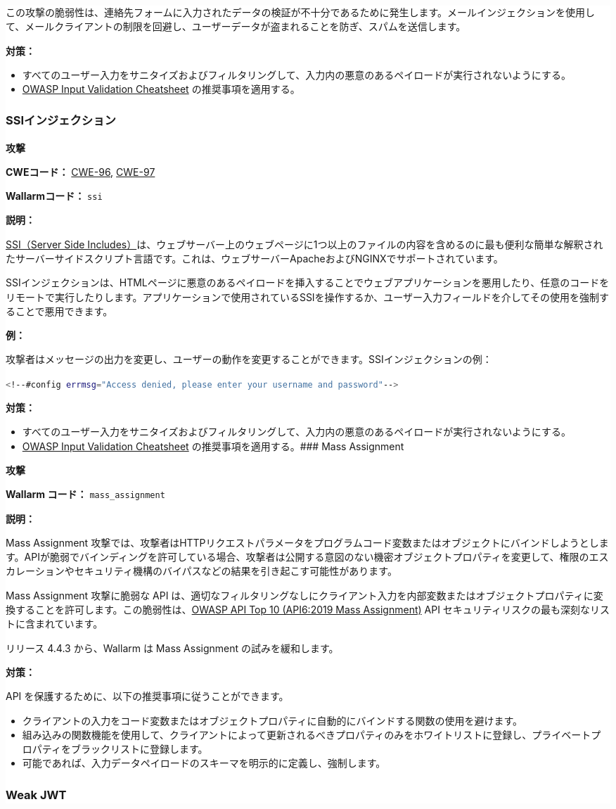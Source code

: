 この攻撃の脆弱性は、連絡先フォームに入力されたデータの検証が不十分であるために発生します。メールインジェクションを使用して、メールクライアントの制限を回避し、ユーザーデータが盗まれることを防ぎ、スパムを送信します。

**対策：**

* すべてのユーザー入力をサニタイズおよびフィルタリングして、入力内の悪意のあるペイロードが実行されないようにする。
* [OWASP Input Validation Cheatsheet][link-owasp-inputval-cheatsheet] の推奨事項を適用する。

### SSIインジェクション

**攻撃**

**CWEコード：** [CWE-96][cwe-96], [CWE-97][cwe-97]

**Wallarmコード：** `ssi`

**説明：**

[SSI（Server Side Includes）][ssi-wiki]は、ウェブサーバー上のウェブページに1つ以上のファイルの内容を含めるのに最も便利な簡単な解釈されたサーバーサイドスクリプト言語です。これは、ウェブサーバーApacheおよびNGINXでサポートされています。

SSIインジェクションは、HTMLページに悪意のあるペイロードを挿入することでウェブアプリケーションを悪用したり、任意のコードをリモートで実行したりします。アプリケーションで使用されているSSIを操作するか、ユーザー入力フィールドを介してその使用を強制することで悪用できます。

**例：**

攻撃者はメッセージの出力を変更し、ユーザーの動作を変更することができます。SSIインジェクションの例：

```bash
<!--#config errmsg="Access denied, please enter your username and password"-->
```

**対策：**

* すべてのユーザー入力をサニタイズおよびフィルタリングして、入力内の悪意のあるペイロードが実行されないようにする。
* [OWASP Input Validation Cheatsheet][link-owasp-inputval-cheatsheet] の推奨事項を適用する。### Mass Assignment

**攻撃**

**Wallarm コード：** `mass_assignment`

**説明：**

Mass Assignment 攻撃では、攻撃者はHTTPリクエストパラメータをプログラムコード変数またはオブジェクトにバインドしようとします。APIが脆弱でバインディングを許可している場合、攻撃者は公開する意図のない機密オブジェクトプロパティを変更して、権限のエスカレーションやセキュリティ機構のバイパスなどの結果を引き起こす可能性があります。

Mass Assignment 攻撃に脆弱な API は、適切なフィルタリングなしにクライアント入力を内部変数またはオブジェクトプロパティに変換することを許可します。この脆弱性は、[OWASP API Top 10 (API6:2019 Mass Assignment)](https://github.com/OWASP/API-Security/blob/master/editions/2019/en/0xa6-mass-assignment.md) API セキュリティリスクの最も深刻なリストに含まれています。

リリース 4.4.3 から、Wallarm は Mass Assignment の試みを緩和します。

**対策：**

API を保護するために、以下の推奨事項に従うことができます。

* クライアントの入力をコード変数またはオブジェクトプロパティに自動的にバインドする関数の使用を避けます。
* 組み込みの関数機能を使用して、クライアントによって更新されるべきプロパティのみをホワイトリストに登録し、プライベートプロパティをブラックリストに登録します。
* 可能であれば、入力データペイロードのスキーマを明示的に定義し、強制します。

### Weak JWT


[cwe-20]:   https://cwe.mitre.org/data/definitions/20.html
[cwe-22]:   https://cwe.mitre.org/data/definitions/22.html
[cwe-78]:   https://cwe.mitre.org/data/definitions/78.html
[cwe-79]:   https://cwe.mitre.org/data/definitions/79.html
[cwe-88]:   https://cwe.mitre.org/data/definitions/88.html
[cwe-89]:   https://cwe.mitre.org/data/definitions/89.html
[cwe-90]:   https://cwe.mitre.org/data/definitions/90.html
[cwe-93]:   https://cwe.mitre.org/data/definitions/93.html
[cwe-94]:   https://cwe.mitre.org/data/definitions/94.html
[cwe-113]:  https://cwe.mitre.org/data/definitions/113.html
[cwe-96]:   https://cwe.mitre.org/data/definitions/96.html
[cwe-97]:   https://cwe.mitre.org/data/definitions/97.html
[cwe-150]:  https://cwe.mitre.org/data/definitions/150.html
[cwe-159]:  https://cwe.mitre.org/data/definitions/159.html
[cwe-200]:  https://cwe.mitre.org/data/definitions/200.html
[cwe-209]:  https://cwe.mitre.org/data/definitions/209.html
[cwe-215]:  https://cwe.mitre.org/data/definitions/215.html
[cwe-288]:  https://cwe.mitre.org/data/definitions/288.html
[cwe-307]:  https://cwe.mitre.org/data/definitions/307.html
[cwe-352]:  https://cwe.mitre.org/data/definitions/352.html
[cwe-409]:  https://cwe.mitre.org/data/definitions/409.html
[cwe-425]:  https://cwe.mitre.org/data/definitions/425.html
[cwe-444]:  https://cwe.mitre.org/data/definitions/444.html
[cwe-511]:  https://cwe.mitre.org/data/definitions/511.html
[cwe-521]:  https://cwe.mitre.org/data/definitions/521.html
[cwe-538]:  https://cwe.mitre.org/data/definitions/538.html
[cwe-541]:  https://cwe.mitre.org/data/definitions/541.html
[cwe-548]:  https://cwe.mitre.org/data/definitions/548.html
[cwe-601]:  https://cwe.mitre.org/data/definitions/601.html
[cwe-611]:  https://cwe.mitre.org/data/definitions/611.html
[cwe-776]:  https://cwe.mitre.org/data/definitions/776.html
[cwe-799]:  https://cwe.mitre.org/data/definitions/799.html
[cwe-639]:  https://cwe.mitre.org/data/definitions/639.html
[cwe-918]:  https://cwe.mitre.org/data/definitions/918.html
[cwe-943]:  https://cwe.mitre.org/data/definitions/943.html
[cwe-1270]: https://cwe.mitre.org/data/definitions/1270.html
[cwe-1294]: https://cwe.mitre.org/data/definitions/1294.html
[cwe-937]:  https://cwe.mitre.org/data/definitions/937.html
[cwe-1035]: https://cwe.mitre.org/data/definitions/1035.html
[cwe-1104]: https://cwe.mitre.org/data/definitions/1104.html
[link-cwe]: https://cwe.mitre.org/
[link-owasp-xxe-cheatsheet]:                https://cheatsheetseries.owasp.org/cheatsheets/XML_External_Entity_Prevention_Cheat_Sheet.html
[link-owasp-xss-cheatsheet]:                https://cheatsheetseries.owasp.org/cheatsheets/Cross_Site_Scripting_Prevention_Cheat_Sheet.html
[link-owasp-idor-cheatsheet]:               https://cheatsheetseries.owasp.org/cheatsheets/Insecure_Direct_Object_Reference_Prevention_Cheat_Sheet.html
[link-owasp-ssrf-cheatsheet]:               https://cheatsheetseries.owasp.org/cheatsheets/Server_Side_Request_Forgery_Prevention_Cheat_Sheet.html
[link-owasp-auth-cheatsheet]:               https://cheatsheetseries.owasp.org/cheatsheets/Authentication_Cheat_Sheet.html
[link-owasp-ldapi-cheatsheet]:              https://cheatsheetseries.owasp.org/cheatsheets/LDAP_Injection_Prevention_Cheat_Sheet.html
[link-owasp-sqli-cheatsheet]:               https://cheatsheetseries.owasp.org/cheatsheets/SQL_Injection_Prevention_Cheat_Sheet.html
[link-owasp-inputval-cheatsheet]:           https://cheatsheetseries.owasp.org/cheatsheets/Input_Validation_Cheat_Sheet.html
[link-ptrav-mitigation]:                    https://www.checkmarx.com/knowledge/knowledgebase/path-traversal
[link-wl-process-time-limit-directive]:     admin-en/configure-parameters-en.md#wallarm_process_time_limit
[doc-vpatch]:   user-guides/rules/vpatch-rule.md
[anchor-main-list]:     #the-main-list-of-attacks-and-vulnerabilities        
[anchor-special-list]:  #the-list-of-special-attacks-and-vulnerabilities
[anchor-brute]: #bruteforce-attack
[anchor-rce]:   #remote-code-execution-rce
[anchor-ssrf]:  #server-side-request-forgery-ssrf
[link-imap-wiki]:                                https://en.wikipedia.org/wiki/Internet_Message_Access_Protocol
[link-smtp-wiki]:                                https://en.wikipedia.org/wiki/Simple_Mail_Transfer_Protocol
[ssi-wiki]:     https://en.wikipedia.org/wiki/Server_Side_Includes
[link-owasp-csrf-cheatsheet]:               https://cheatsheetseries.owasp.org/cheatsheets/Cross-Site_Request_Forgery_Prevention_Cheat_Sheet.html